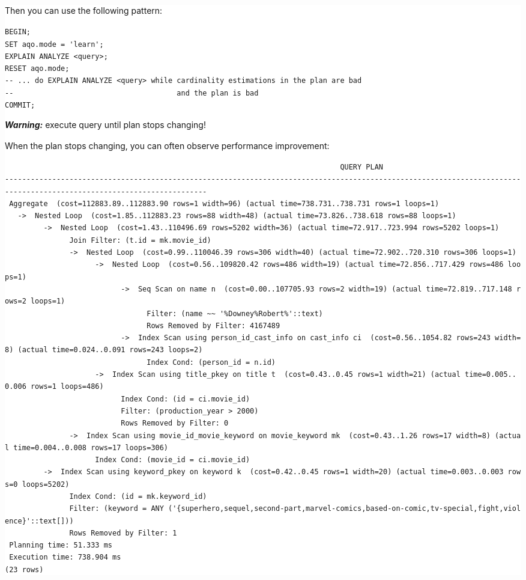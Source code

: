 Then you can use the following pattern:
```
BEGIN;
SET aqo.mode = 'learn';
EXPLAIN ANALYZE <query>;
RESET aqo.mode;
-- ... do EXPLAIN ANALYZE <query> while cardinality estimations in the plan are bad
--                                      and the plan is bad
COMMIT;
```
**_Warning:_** execute query until plan stops changing!

When the plan stops changing, you can often observe performance improvement:
```
                                                                              QUERY PLAN
-----------------------------------------------------------------------------------------------------------------------------------------------------------------------
 Aggregate  (cost=112883.89..112883.90 rows=1 width=96) (actual time=738.731..738.731 rows=1 loops=1)
   ->  Nested Loop  (cost=1.85..112883.23 rows=88 width=48) (actual time=73.826..738.618 rows=88 loops=1)
         ->  Nested Loop  (cost=1.43..110496.69 rows=5202 width=36) (actual time=72.917..723.994 rows=5202 loops=1)
               Join Filter: (t.id = mk.movie_id)
               ->  Nested Loop  (cost=0.99..110046.39 rows=306 width=40) (actual time=72.902..720.310 rows=306 loops=1)
                     ->  Nested Loop  (cost=0.56..109820.42 rows=486 width=19) (actual time=72.856..717.429 rows=486 loops=1)
                           ->  Seq Scan on name n  (cost=0.00..107705.93 rows=2 width=19) (actual time=72.819..717.148 rows=2 loops=1)
                                 Filter: (name ~~ '%Downey%Robert%'::text)
                                 Rows Removed by Filter: 4167489
                           ->  Index Scan using person_id_cast_info on cast_info ci  (cost=0.56..1054.82 rows=243 width=8) (actual time=0.024..0.091 rows=243 loops=2)
                                 Index Cond: (person_id = n.id)
                     ->  Index Scan using title_pkey on title t  (cost=0.43..0.45 rows=1 width=21) (actual time=0.005..0.006 rows=1 loops=486)
                           Index Cond: (id = ci.movie_id)
                           Filter: (production_year > 2000)
                           Rows Removed by Filter: 0
               ->  Index Scan using movie_id_movie_keyword on movie_keyword mk  (cost=0.43..1.26 rows=17 width=8) (actual time=0.004..0.008 rows=17 loops=306)
                     Index Cond: (movie_id = ci.movie_id)
         ->  Index Scan using keyword_pkey on keyword k  (cost=0.42..0.45 rows=1 width=20) (actual time=0.003..0.003 rows=0 loops=5202)
               Index Cond: (id = mk.keyword_id)
               Filter: (keyword = ANY ('{superhero,sequel,second-part,marvel-comics,based-on-comic,tv-special,fight,violence}'::text[]))
               Rows Removed by Filter: 1
 Planning time: 51.333 ms
 Execution time: 738.904 ms
(23 rows)
```
